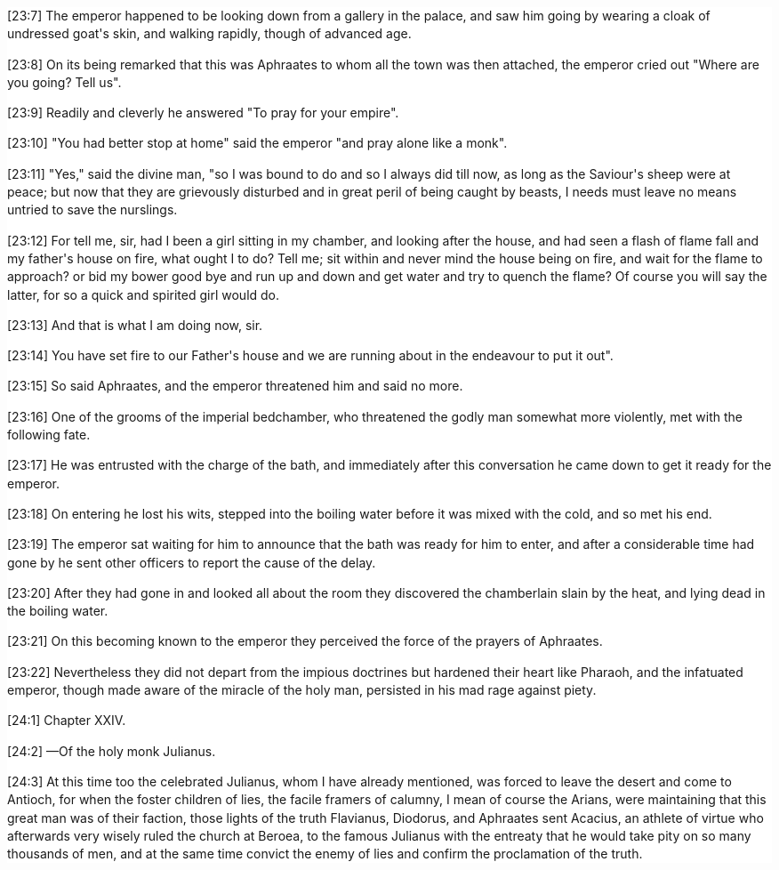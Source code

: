 [23:7] The emperor happened to be looking down from a gallery in the palace, and saw him going by wearing a cloak of undressed goat's skin, and walking rapidly, though of advanced age.

[23:8] On its being remarked that this was Aphraates to whom all the town was then attached, the emperor cried out "Where are you going? Tell us".

[23:9] Readily and cleverly he answered "To pray for your empire".

[23:10] "You had better stop at home" said the emperor "and pray alone like a monk".

[23:11] "Yes," said the divine man, "so I was bound to do and so I always did till now, as long as the Saviour's sheep were at peace; but now that they are grievously disturbed and in great peril of being caught by beasts, I needs must leave no means untried to save the nurslings.

[23:12] For tell me, sir, had I been a girl sitting in my chamber, and looking after the house, and had seen a flash of flame fall and my father's house on fire, what ought I to do? Tell me; sit within and never mind the house being on fire, and wait for the flame to approach? or bid my bower good bye and run up and down and get water and try to quench the flame? Of course you will say the latter, for so a quick and spirited girl would do.

[23:13] And that is what I am doing now, sir.

[23:14] You have set fire to our Father's house and we are running about in the endeavour to put it out".

[23:15] So said Aphraates, and the emperor threatened him and said no more.

[23:16] One of the grooms of the imperial bedchamber, who threatened the godly man somewhat more violently, met with the following fate.

[23:17] He was entrusted with the charge of the bath, and immediately after this conversation he came down to get it ready for the emperor.

[23:18] On entering he lost his wits, stepped into the boiling water before it was mixed with the cold, and so met his end.

[23:19] The emperor sat waiting for him to announce that the bath was ready for him to enter, and after a considerable time had gone by he sent other officers to report the cause of the delay.

[23:20] After they had gone in and looked all about the room they discovered the chamberlain slain by the heat, and lying dead in the boiling water.

[23:21] On this becoming known to the emperor they perceived the force of the prayers of Aphraates.

[23:22] Nevertheless they did not depart from the impious doctrines but hardened their heart like Pharaoh, and the infatuated emperor, though made aware of the miracle of the holy man, persisted in his mad rage against piety.

[24:1] Chapter XXIV.

[24:2] —Of the holy monk Julianus.

[24:3] At this time too the celebrated Julianus, whom I have already mentioned, was forced to leave the desert and come to Antioch, for when the foster children of lies, the facile framers of calumny, I mean of course the Arians, were maintaining that this great man was of their faction, those lights of the truth Flavianus, Diodorus, and Aphraates sent Acacius, an athlete of virtue who afterwards very wisely ruled the church at Beroea, to the famous Julianus with the entreaty that he would take pity on so many thousands of men, and at the same time convict the enemy of lies and confirm the proclamation of the truth.
